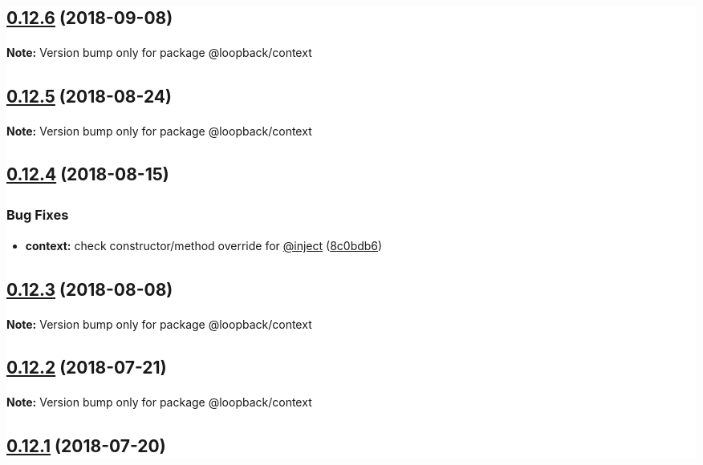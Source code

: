 <a name="0.12.6"></a>
## [0.12.6](https://github.com/strongloop/loopback-next/compare/@loopback/context@0.12.5...@loopback/context@0.12.6) (2018-09-08)

**Note:** Version bump only for package @loopback/context





<a name="0.12.5"></a>
## [0.12.5](https://github.com/strongloop/loopback-next/compare/@loopback/context@0.12.4...@loopback/context@0.12.5) (2018-08-24)

**Note:** Version bump only for package @loopback/context





<a name="0.12.4"></a>
## [0.12.4](https://github.com/strongloop/loopback-next/compare/@loopback/context@0.12.3...@loopback/context@0.12.4) (2018-08-15)


### Bug Fixes

* **context:** check constructor/method override for [@inject](https://github.com/inject) ([8c0bdb6](https://github.com/strongloop/loopback-next/commit/8c0bdb6))




<a name="0.12.3"></a>
## [0.12.3](https://github.com/strongloop/loopback-next/compare/@loopback/context@0.12.2...@loopback/context@0.12.3) (2018-08-08)




**Note:** Version bump only for package @loopback/context

<a name="0.12.2"></a>
## [0.12.2](https://github.com/strongloop/loopback-next/compare/@loopback/context@0.12.1...@loopback/context@0.12.2) (2018-07-21)




**Note:** Version bump only for package @loopback/context

<a name="0.12.1"></a>
## [0.12.1](https://github.com/strongloop/loopback-next/compare/@loopback/context@0.12.0...@loopback/context@0.12.1) (2018-07-20)
